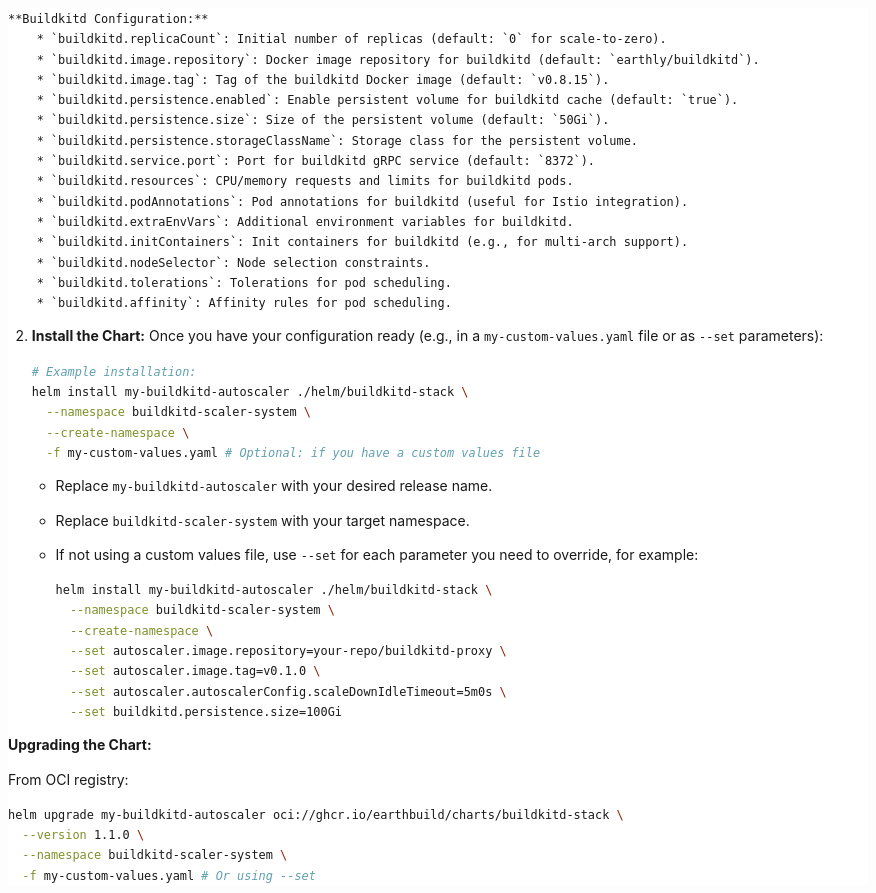     **Buildkitd Configuration:**
        * `buildkitd.replicaCount`: Initial number of replicas (default: `0` for scale-to-zero).
        * `buildkitd.image.repository`: Docker image repository for buildkitd (default: `earthly/buildkitd`).
        * `buildkitd.image.tag`: Tag of the buildkitd Docker image (default: `v0.8.15`).
        * `buildkitd.persistence.enabled`: Enable persistent volume for buildkitd cache (default: `true`).
        * `buildkitd.persistence.size`: Size of the persistent volume (default: `50Gi`).
        * `buildkitd.persistence.storageClassName`: Storage class for the persistent volume.
        * `buildkitd.service.port`: Port for buildkitd gRPC service (default: `8372`).
        * `buildkitd.resources`: CPU/memory requests and limits for buildkitd pods.
        * `buildkitd.podAnnotations`: Pod annotations for buildkitd (useful for Istio integration).
        * `buildkitd.extraEnvVars`: Additional environment variables for buildkitd.
        * `buildkitd.initContainers`: Init containers for buildkitd (e.g., for multi-arch support).
        * `buildkitd.nodeSelector`: Node selection constraints.
        * `buildkitd.tolerations`: Tolerations for pod scheduling.
        * `buildkitd.affinity`: Affinity rules for pod scheduling.

2. **Install the Chart:**
    Once you have your configuration ready (e.g., in a `my-custom-values.yaml` file or as `--set` parameters):

    ```bash
    # Example installation:
    helm install my-buildkitd-autoscaler ./helm/buildkitd-stack \
      --namespace buildkitd-scaler-system \
      --create-namespace \
      -f my-custom-values.yaml # Optional: if you have a custom values file
    ```

    * Replace `my-buildkitd-autoscaler` with your desired release name.
    * Replace `buildkitd-scaler-system` with your target namespace.
    * If not using a custom values file, use `--set` for each parameter you need to override, for example:

        ```bash
        helm install my-buildkitd-autoscaler ./helm/buildkitd-stack \
          --namespace buildkitd-scaler-system \
          --create-namespace \
          --set autoscaler.image.repository=your-repo/buildkitd-proxy \
          --set autoscaler.image.tag=v0.1.0 \
          --set autoscaler.autoscalerConfig.scaleDownIdleTimeout=5m0s \
          --set buildkitd.persistence.size=100Gi
        ```

**Upgrading the Chart:**

From OCI registry:
```bash
helm upgrade my-buildkitd-autoscaler oci://ghcr.io/earthbuild/charts/buildkitd-stack \
  --version 1.1.0 \
  --namespace buildkitd-scaler-system \
  -f my-custom-values.yaml # Or using --set
```
